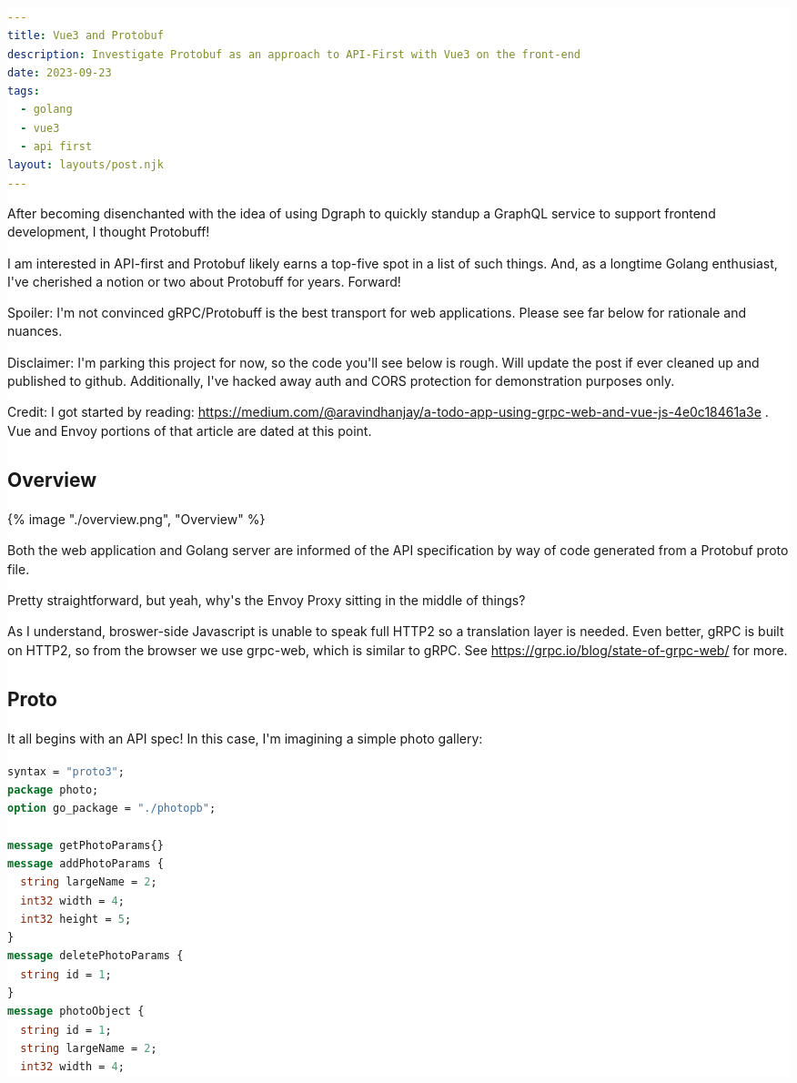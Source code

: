 ```yaml
---
title: Vue3 and Protobuf
description: Investigate Protobuf as an approach to API-First with Vue3 on the front-end
date: 2023-09-23
tags:
  - golang
  - vue3
  - api first
layout: layouts/post.njk
---
```


After becoming disenchanted with the idea of using Dgraph to quickly standup a GraphQL service to support frontend development, I thought Protobuff!

I am interested in API-first and Protobuf likely earns a top-five spot in a list of such things.
And, as a longtime Golang enthusiast, I've cherished a notion or two about Protobuff for years.  Forward!

Spoiler: I'm not convinced gRPC/Protobuff is the best transport for web applications.
Please see far below for rationale and nuances.

Disclaimer:  I'm parking this project for now, so the code you'll see below is rough.
Will update the post if ever cleaned up and published to github.
Additionally, I've hacked away auth and CORS protection for demonstration purposes only.

Credit: I got started by reading: https://medium.com/@aravindhanjay/a-todo-app-using-grpc-web-and-vue-js-4e0c18461a3e .
Vue and Envoy portions of that article are dated at this point.

## Overview

{% image "./overview.png", "Overview" %}

Both the web application and Golang server are informed of the API specification by way of code generated from a Protobuf proto file.

Pretty straightforward, but yeah, why's the Envoy Proxy sitting in the middle of things?

As I understand, broswer-side Javascript is unable to speak full HTTP2 so a translation layer is needed.
Even better, gRPC is built on HTTP2, so from the browser we use grpc-web, which is similar to gRPC.
See https://grpc.io/blog/state-of-grpc-web/ for more.

## Proto

It all begins with an API spec!  In this case, I'm imagining a simple photo gallery:

```protobuf
syntax = "proto3";
package photo;
option go_package = "./photopb";

message getPhotoParams{}
message addPhotoParams {
  string largeName = 2;
  int32 width = 4;
  int32 height = 5;
}
message deletePhotoParams {
  string id = 1;
}
message photoObject {
  string id = 1;
  string largeName = 2;
  int32 width = 4;
```